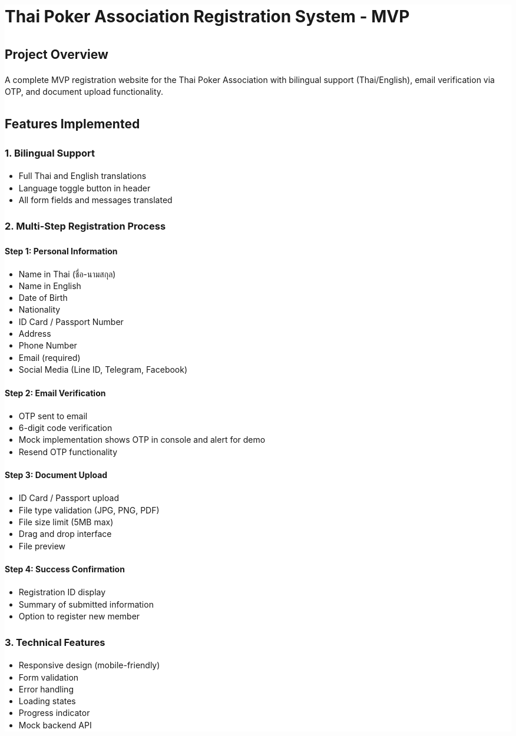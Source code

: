 # Thai Poker Association Registration System - MVP

## Project Overview

A complete MVP registration website for the Thai Poker Association with bilingual support (Thai/English), email verification via OTP, and document upload functionality.

## Features Implemented

### 1. Bilingual Support
- Full Thai and English translations
- Language toggle button in header
- All form fields and messages translated

### 2. Multi-Step Registration Process

#### Step 1: Personal Information
- Name in Thai (ชื่อ-นามสกุล)
- Name in English
- Date of Birth
- Nationality
- ID Card / Passport Number
- Address
- Phone Number
- Email (required)
- Social Media (Line ID, Telegram, Facebook)

#### Step 2: Email Verification
- OTP sent to email
- 6-digit code verification
- Mock implementation shows OTP in console and alert for demo
- Resend OTP functionality

#### Step 3: Document Upload
- ID Card / Passport upload
- File type validation (JPG, PNG, PDF)
- File size limit (5MB max)
- Drag and drop interface
- File preview

#### Step 4: Success Confirmation
- Registration ID display
- Summary of submitted information
- Option to register new member

### 3. Technical Features
- Responsive design (mobile-friendly)
- Form validation
- Error handling
- Loading states
- Progress indicator
- Mock backend API
